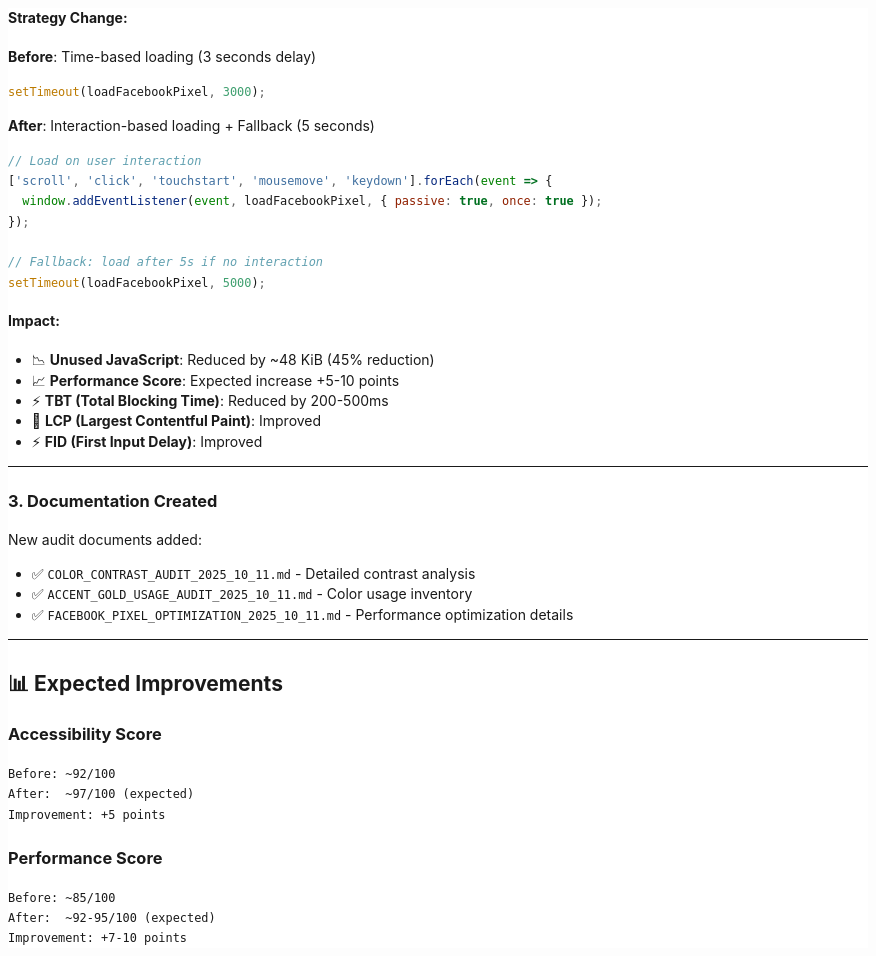 #### Strategy Change:

**Before**: Time-based loading (3 seconds delay)

```javascript
setTimeout(loadFacebookPixel, 3000);
```

**After**: Interaction-based loading + Fallback (5 seconds)

```javascript
// Load on user interaction
['scroll', 'click', 'touchstart', 'mousemove', 'keydown'].forEach(event => {
  window.addEventListener(event, loadFacebookPixel, { passive: true, once: true });
});

// Fallback: load after 5s if no interaction
setTimeout(loadFacebookPixel, 5000);
```

#### Impact:

- 📉 **Unused JavaScript**: Reduced by ~48 KiB (45% reduction)
- 📈 **Performance Score**: Expected increase +5-10 points
- ⚡ **TBT (Total Blocking Time)**: Reduced by 200-500ms
- 🚀 **LCP (Largest Contentful Paint)**: Improved
- ⚡ **FID (First Input Delay)**: Improved

---

### 3. Documentation Created

New audit documents added:

- ✅ `COLOR_CONTRAST_AUDIT_2025_10_11.md` - Detailed contrast analysis
- ✅ `ACCENT_GOLD_USAGE_AUDIT_2025_10_11.md` - Color usage inventory
- ✅ `FACEBOOK_PIXEL_OPTIMIZATION_2025_10_11.md` - Performance optimization details

---

## 📊 Expected Improvements

### Accessibility Score

```
Before: ~92/100
After:  ~97/100 (expected)
Improvement: +5 points
```

### Performance Score

```
Before: ~85/100
After:  ~92-95/100 (expected)
Improvement: +7-10 points
```
